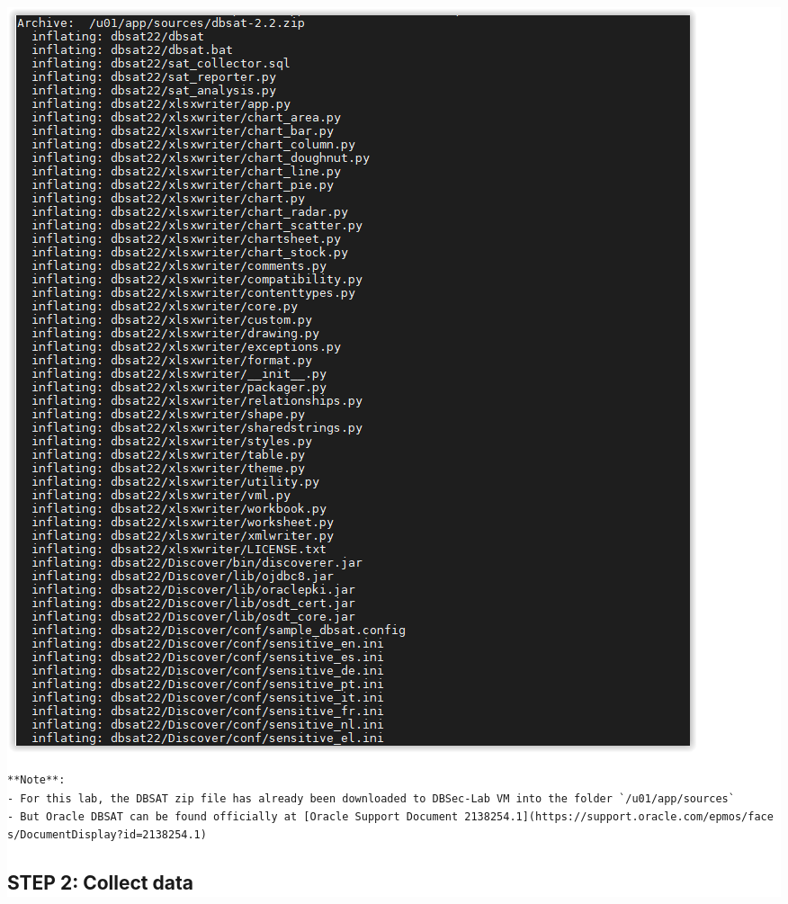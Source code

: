    ![](./images/dbsat-001.png " ")

    **Note**:
    - For this lab, the DBSAT zip file has already been downloaded to DBSec-Lab VM into the folder `/u01/app/sources`
    - But Oracle DBSAT can be found officially at [Oracle Support Document 2138254.1](https://support.oracle.com/epmos/faces/DocumentDisplay?id=2138254.1)

## **STEP 2**: Collect data
